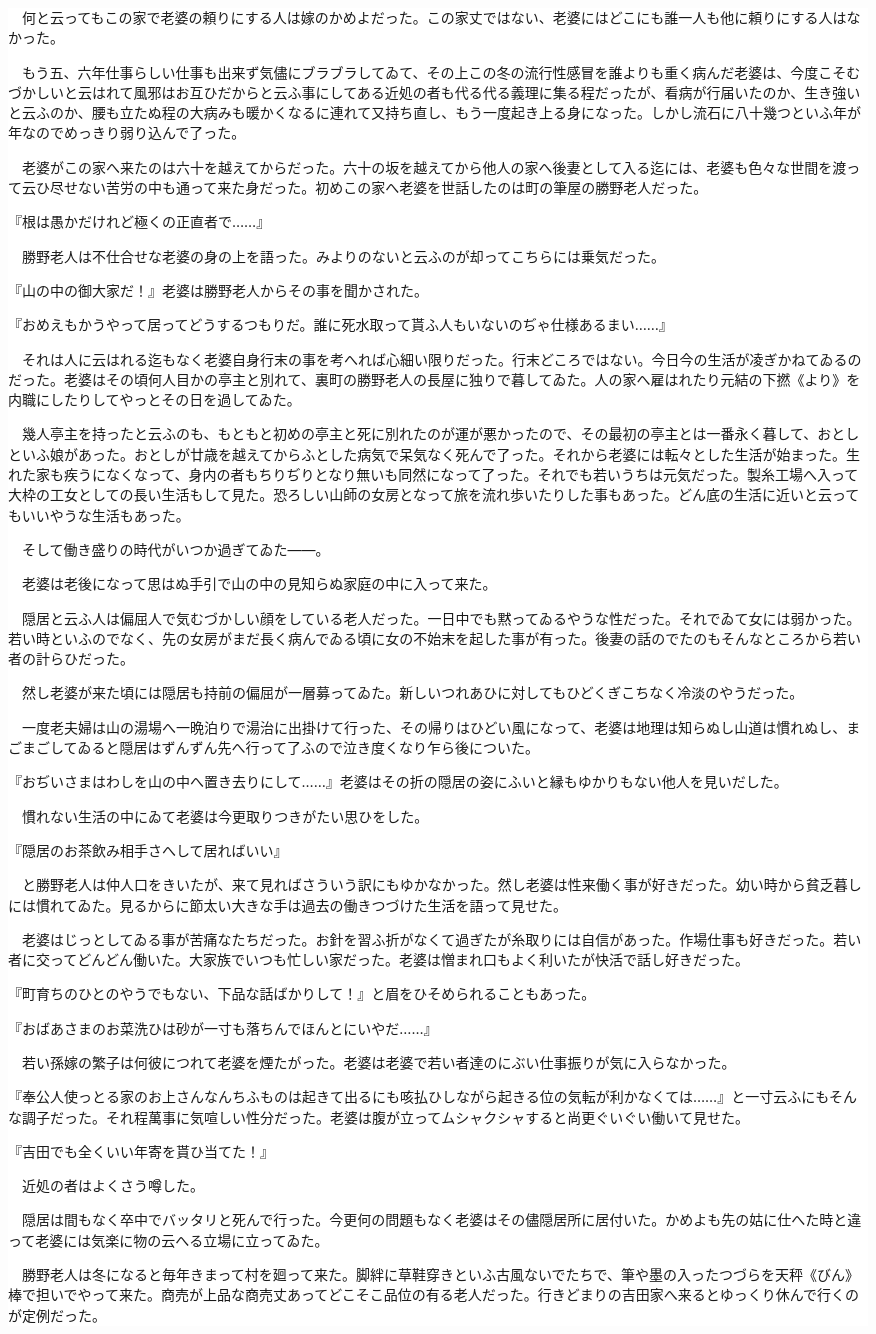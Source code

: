 　何と云ってもこの家で老婆の頼りにする人は嫁のかめよだった。この家丈ではない、老婆にはどこにも誰一人も他に頼りにする人はなかった。

　もう五、六年仕事らしい仕事も出来ず気儘にブラブラしてゐて、その上この冬の流行性感冒を誰よりも重く病んだ老婆は、今度こそむづかしいと云はれて風邪はお互ひだからと云ふ事にしてある近処の者も代る代る義理に集る程だったが、看病が行届いたのか、生き強いと云ふのか、腰も立たぬ程の大病みも暖かくなるに連れて又持ち直し、もう一度起き上る身になった。しかし流石に八十幾つといふ年が年なのでめっきり弱り込んで了った。

　老婆がこの家へ来たのは六十を越えてからだった。六十の坂を越えてから他人の家へ後妻として入る迄には、老婆も色々な世間を渡って云ひ尽せない苦労の中も通って来た身だった。初めこの家へ老婆を世話したのは町の筆屋の勝野老人だった。

『根は愚かだけれど極くの正直者で……』

　勝野老人は不仕合せな老婆の身の上を語った。みよりのないと云ふのが却ってこちらには乗気だった。

『山の中の御大家だ！』老婆は勝野老人からその事を聞かされた。

『おめえもかうやって居ってどうするつもりだ。誰に死水取って貰ふ人もいないのぢゃ仕様あるまい……』

　それは人に云はれる迄もなく老婆自身行末の事を考へれば心細い限りだった。行末どころではない。今日今の生活が凌ぎかねてゐるのだった。老婆はその頃何人目かの亭主と別れて、裏町の勝野老人の長屋に独りで暮してゐた。人の家へ雇はれたり元結の下撚《より》を内職にしたりしてやっとその日を過してゐた。

　幾人亭主を持ったと云ふのも、もともと初めの亭主と死に別れたのが運が悪かったので、その最初の亭主とは一番永く暮して、おとしといふ娘があった。おとしが廿歳を越えてからふとした病気で呆気なく死んで了った。それから老婆には転々とした生活が始まった。生れた家も疾うになくなって、身内の者もちりぢりとなり無いも同然になって了った。それでも若いうちは元気だった。製糸工場へ入って大枠の工女としての長い生活もして見た。恐ろしい山師の女房となって旅を流れ歩いたりした事もあった。どん底の生活に近いと云ってもいいやうな生活もあった。

　そして働き盛りの時代がいつか過ぎてゐた――。

　老婆は老後になって思はぬ手引で山の中の見知らぬ家庭の中に入って来た。

　隠居と云ふ人は偏屈人で気むづかしい顔をしている老人だった。一日中でも黙ってゐるやうな性だった。それでゐて女には弱かった。若い時といふのでなく、先の女房がまだ長く病んでゐる頃に女の不始末を起した事が有った。後妻の話のでたのもそんなところから若い者の計らひだった。

　然し老婆が来た頃には隠居も持前の偏屈が一層募ってゐた。新しいつれあひに対してもひどくぎこちなく冷淡のやうだった。

　一度老夫婦は山の湯場へ一晩泊りで湯治に出掛けて行った、その帰りはひどい風になって、老婆は地理は知らぬし山道は慣れぬし、まごまごしてゐると隠居はずんずん先へ行って了ふので泣き度くなり乍ら後についた。

『おぢいさまはわしを山の中へ置き去りにして……』老婆はその折の隠居の姿にふいと縁もゆかりもない他人を見いだした。

　慣れない生活の中にゐて老婆は今更取りつきがたい思ひをした。

『隠居のお茶飲み相手さへして居ればいい』

　と勝野老人は仲人口をきいたが、来て見ればさういう訳にもゆかなかった。然し老婆は性来働く事が好きだった。幼い時から貧乏暮しには慣れてゐた。見るからに節太い大きな手は過去の働きつづけた生活を語って見せた。

　老婆はじっとしてゐる事が苦痛なたちだった。お針を習ふ折がなくて過ぎたが糸取りには自信があった。作場仕事も好きだった。若い者に交ってどんどん働いた。大家族でいつも忙しい家だった。老婆は憎まれ口もよく利いたが快活で話し好きだった。

『町育ちのひとのやうでもない、下品な話ばかりして！』と眉をひそめられることもあった。

『おばあさまのお菜洗ひは砂が一寸も落ちんでほんとにいやだ……』

　若い孫嫁の繁子は何彼につれて老婆を煙たがった。老婆は老婆で若い者達のにぶい仕事振りが気に入らなかった。

『奉公人使っとる家のお上さんなんちふものは起きて出るにも咳払ひしながら起きる位の気転が利かなくては……』と一寸云ふにもそんな調子だった。それ程萬事に気喧しい性分だった。老婆は腹が立ってムシャクシャすると尚更ぐいぐい働いて見せた。

『吉田でも全くいい年寄を貰ひ当てた！』

　近処の者はよくさう噂した。

　隠居は間もなく卒中でバッタリと死んで行った。今更何の問題もなく老婆はその儘隠居所に居付いた。かめよも先の姑に仕へた時と違って老婆には気楽に物の云へる立場に立ってゐた。

　勝野老人は冬になると毎年きまって村を廻って来た。脚絆に草鞋穿きといふ古風ないでたちで、筆や墨の入ったつづらを天秤《びん》棒で担いでやって来た。商売が上品な商売丈あってどこそこ品位の有る老人だった。行きどまりの吉田家へ来るとゆっくり休んで行くのが定例だった。
